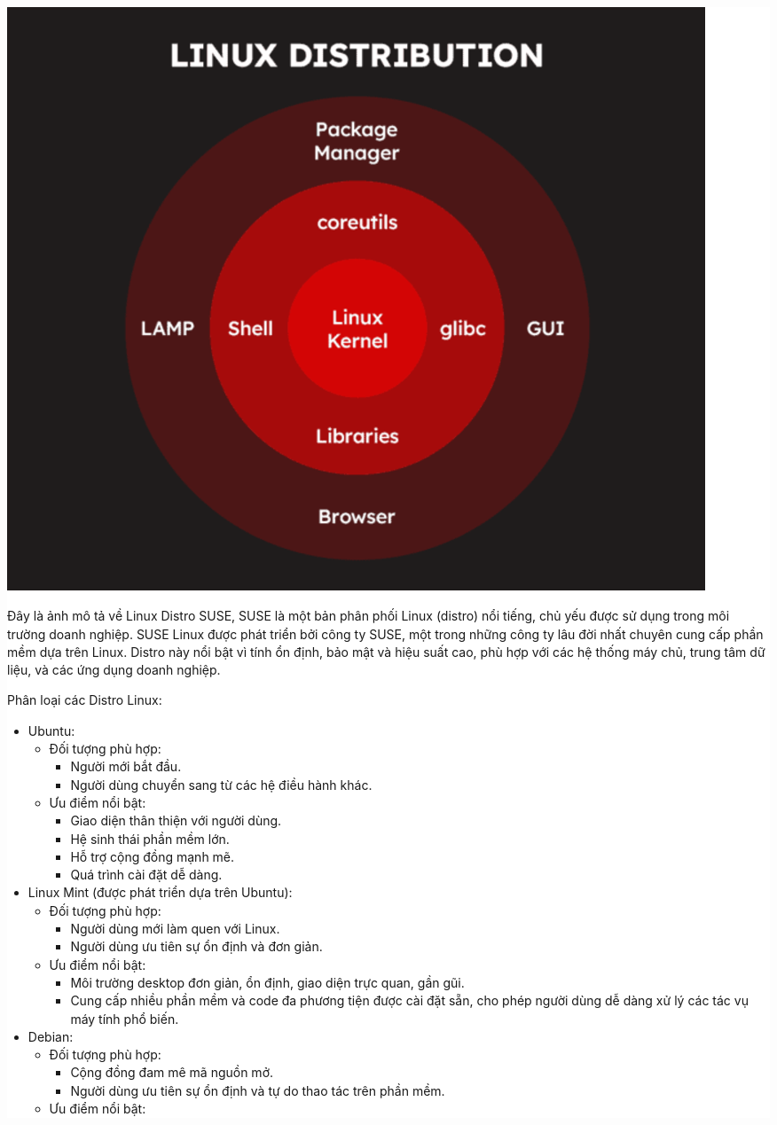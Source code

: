 ![](../imgs/Linux_Distribution.png)

Đây là ảnh mô tả về Linux Distro SUSE, SUSE là một bản phân phối Linux (distro) nổi tiếng, chủ yếu được sử dụng trong môi trường doanh nghiệp. SUSE Linux được phát triển bởi công ty SUSE, một trong những công ty lâu đời nhất chuyên cung cấp phần mềm dựa trên Linux. Distro này nổi bật vì tính ổn định, bảo mật và hiệu suất cao, phù hợp với các hệ thống máy chủ, trung tâm dữ liệu, và các ứng dụng doanh nghiệp.

Phân loại các Distro Linux:
- Ubuntu: 
  - Đối tượng phù hợp: 
    - Người mới bắt đầu.
    - Người dùng chuyển sang từ các hệ điều hành khác.
  - Ưu điểm nổi bật: 
    - Giao diện thân thiện với người dùng.
    - Hệ sinh thái phần mềm lớn.
    - Hỗ trợ cộng đồng mạnh mẽ. 
    - Quá trình cài đặt dễ dàng.
- Linux Mint (được phát triển dựa trên Ubuntu):
   - Đối tượng phù hợp:
     - Người dùng mới làm quen với Linux.
     - Người dùng ưu tiên sự ổn định và đơn giản.
   - Ưu điểm nổi bật:
     - Môi trường desktop đơn giản, ổn định, giao diện trực quan, gần gũi.
     - Cung cấp nhiều phần mềm và code đa phương tiện được cài đặt sẵn, cho phép người dùng dễ dàng xử lý các tác vụ máy tính phổ biến.
- Debian:
  - Đối tượng phù hợp: 
    - Cộng đồng đam mê mã nguồn mở.
    - Người dùng ưu tiên sự ổn định và tự do thao tác trên phần mềm.
  - Ưu điểm nổi bật: